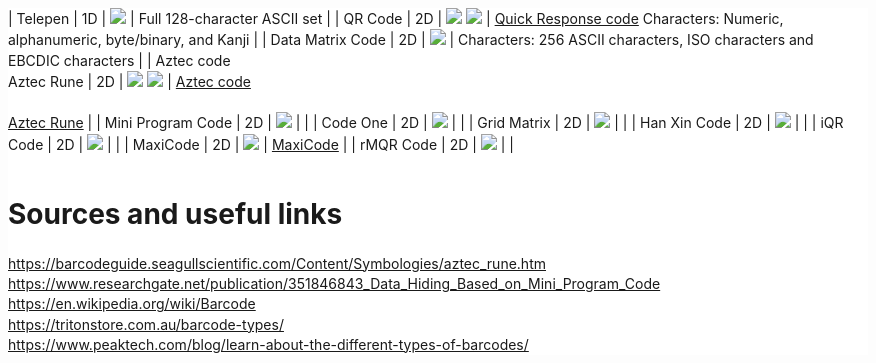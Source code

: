| Telepen                    | 1D        | <img src='https://github.com/dvpsun/mipt2024s-5-modern-cv/assets/58165454/3c711343-1928-4841-bbb6-311e3f19ab4d' width='300'>                                                                                                                     | Full 128-character ASCII set                                                                                                                              |
| QR Code                    | 2D        | <img src='https://upload.wikimedia.org/wikipedia/commons/thumb/d/d0/QR_code_for_mobile_English_Wikipedia.svg/240px-QR_code_for_mobile_English_Wikipedia.svg.png' width='120'> <img src="http://qrcc.ru/images/microqr.png" width='120'>          | [Quick Response code](https://ru.wikipedia.org/wiki/QR-%D0%BA%D0%BE%D0%B4) Characters: Numeric, alphanumeric, byte/binary, and Kanji                      |
| Data Matrix Code           | 2D        | <img src='https://github.com/dvpsun/mipt2024s-5-modern-cv/assets/58165454/f1fd06ea-fcdc-4e14-8193-77dcb0c8929c' width='300'>                                                                                                                     | Characters: 256 ASCII characters, ISO characters and EBCDIC characters                                                                                    |
| Aztec code<br>Aztec Rune   | 2D        | <img src="https://upload.wikimedia.org/wikipedia/commons/thumb/2/20/Azteccodeexample.svg/240px-Azteccodeexample.svg.png" width="120"> <img src="https://barcodeguide.seagullscientific.com/Content/Resources/Images/aztec_rune.GIF" width="120"> | [Aztec code](https://ru.wikipedia.org/wiki/Aztec_Code)<br><br>[Aztec Rune](https://barcodeguide.seagullscientific.com/Content/Symbologies/aztec_rune.htm) |
| Mini Program Code          | 2D        | <img src="https://res.wx.qq.com/wxdoc/dist/assets/img/WXACode.fa3d686a.png" width="120">                                                                                                                                                         |                                                                                                                                                           |
| Code One                   | 2D        | <img src="https://barcodeguide.seagullscientific.com/Content/Resources/Images/CodeOne.gif" width="120">                                                                                                                                          |                                                                                                                                                           |
| Grid Matrix                | 2D        | <img src="https://barcodeguide.seagullscientific.com/Content/Resources/Images/GridMatrix.gif" width="120">                                                                                                                                       |                                                                                                                                                           |
| Han Xin Code               | 2D        | <img src="https://barcodeguide.seagullscientific.com/Content/Resources/Images/HanXin.gif" width="120">                                                                                                                                           |                                                                                                                                                           |
| iQR Code                   | 2D        | <img src="https://barcodeguide.seagullscientific.com/Content/Resources/Images/iQR.gif" width="300">                                                                                                                                              |                                                                                                                                                           |
| MaxiCode                   | 2D        | <img src="https://upload.wikimedia.org/wikipedia/commons/thumb/b/b4/MaxiCode.svg/400px-MaxiCode.svg.png" width="120">                                                                                                                            | [MaxiCode](https://ru.wikipedia.org/wiki/MaxiCode)                                                                                                        |
| rMQR Code                  | 2D        | <img src="https://barcodeguide.seagullscientific.com/Content/Resources/Images/rMQRCode.png" width="300">                                                                                                                                         |                                                                                                                                                           |

# Sources and useful links
https://barcodeguide.seagullscientific.com/Content/Symbologies/aztec_rune.htm
https://www.researchgate.net/publication/351846843_Data_Hiding_Based_on_Mini_Program_Code
https://en.wikipedia.org/wiki/Barcode        
https://tritonstore.com.au/barcode-types/          
https://www.peaktech.com/blog/learn-about-the-different-types-of-barcodes/   
